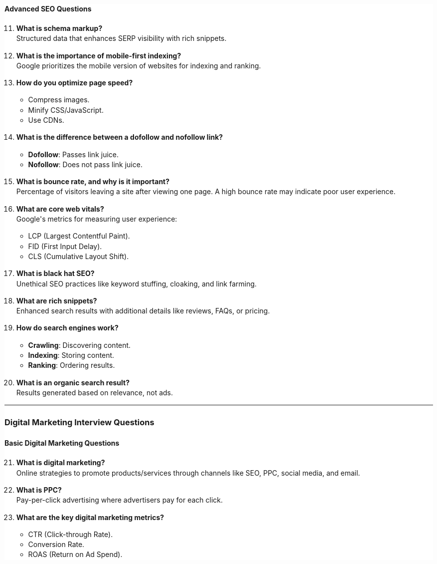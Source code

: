 
#### **Advanced SEO Questions**
11. **What is schema markup?**  
    Structured data that enhances SERP visibility with rich snippets.

12. **What is the importance of mobile-first indexing?**  
    Google prioritizes the mobile version of websites for indexing and ranking.

13. **How do you optimize page speed?**  
    - Compress images.  
    - Minify CSS/JavaScript.  
    - Use CDNs.  

14. **What is the difference between a dofollow and nofollow link?**  
    - **Dofollow**: Passes link juice.  
    - **Nofollow**: Does not pass link juice.  

15. **What is bounce rate, and why is it important?**  
    Percentage of visitors leaving a site after viewing one page. A high bounce rate may indicate poor user experience.

16. **What are core web vitals?**  
    Google's metrics for measuring user experience:  
    - LCP (Largest Contentful Paint).  
    - FID (First Input Delay).  
    - CLS (Cumulative Layout Shift).  

17. **What is black hat SEO?**  
    Unethical SEO practices like keyword stuffing, cloaking, and link farming.

18. **What are rich snippets?**  
    Enhanced search results with additional details like reviews, FAQs, or pricing.

19. **How do search engines work?**  
    - **Crawling**: Discovering content.  
    - **Indexing**: Storing content.  
    - **Ranking**: Ordering results.  

20. **What is an organic search result?**  
    Results generated based on relevance, not ads.

---

### **Digital Marketing Interview Questions**
#### **Basic Digital Marketing Questions**
21. **What is digital marketing?**  
    Online strategies to promote products/services through channels like SEO, PPC, social media, and email.

22. **What is PPC?**  
    Pay-per-click advertising where advertisers pay for each click.

23. **What are the key digital marketing metrics?**  
    - CTR (Click-through Rate).  
    - Conversion Rate.  
    - ROAS (Return on Ad Spend).  
